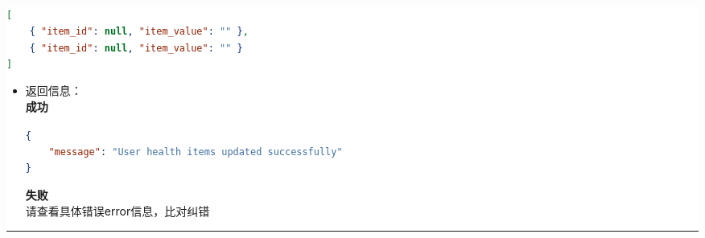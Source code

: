   ```json
  [
      { "item_id": null, "item_value": "" },
      { "item_id": null, "item_value": "" }
  ]
  ```

- 返回信息：  
  **成功**

  ```json
  {
      "message": "User health items updated successfully"
  }
  ```

  **失败**  
  请查看具体错误error信息，比对纠错

---
